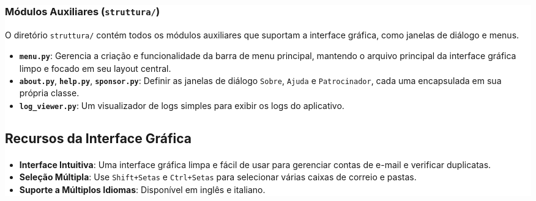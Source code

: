 ### Módulos Auxiliares (`struttura/`)

O diretório `struttura/` contém todos os módulos auxiliares que suportam a interface gráfica, como janelas de diálogo e menus.

- **`menu.py`**: Gerencia a criação e funcionalidade da barra de menu principal, mantendo o arquivo principal da interface gráfica limpo e focado em seu layout central.
- **`about.py`**, **`help.py`**, **`sponsor.py`**: Definir as janelas de diálogo `Sobre`, `Ajuda` e `Patrocinador`, cada uma encapsulada em sua própria classe.
- **`log_viewer.py`**: Um visualizador de logs simples para exibir os logs do aplicativo.

## Recursos da Interface Gráfica

- **Interface Intuitiva**: Uma interface gráfica limpa e fácil de usar para gerenciar contas de e-mail e verificar duplicatas.
- **Seleção Múltipla**: Use `Shift+Setas` e `Ctrl+Setas` para selecionar várias caixas de correio e pastas.
- **Suporte a Múltiplos Idiomas**: Disponível em inglês e italiano.
